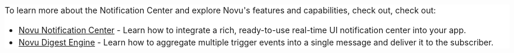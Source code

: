 To learn more about the Notification Center and explore Novu's features and capabilities, check out, check out:

- [Novu Notification Center](https://docs.novu.co/notification-center/web-component#properties) - Learn how to integrate a rich, ready-to-use real-time UI notification center into your app.
- [Novu Digest Engine](https://docs.novu.co/platform/digest) - Learn how to aggregate multiple trigger events into a single message and deliver it to the subscriber.

